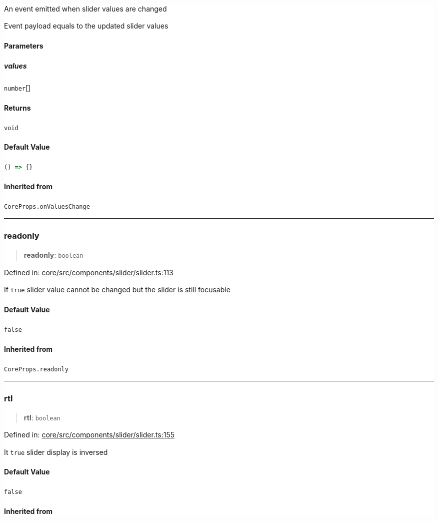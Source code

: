 An event emitted when slider values are changed

Event payload equals to the updated slider values

#### Parameters

##### values

`number`[]

#### Returns

`void`

#### Default Value

```ts
() => {}
```

#### Inherited from

`CoreProps.onValuesChange`

***

### readonly

> **readonly**: `boolean`

Defined in: [core/src/components/slider/slider.ts:113](https://github.com/AmadeusITGroup/AgnosUI/blob/9c4ba085df68dd03e76684e1adfe990b83fa406f/core/src/components/slider/slider.ts#L113)

If `true` slider value cannot be changed but the slider is still focusable

#### Default Value

`false`

#### Inherited from

`CoreProps.readonly`

***

### rtl

> **rtl**: `boolean`

Defined in: [core/src/components/slider/slider.ts:155](https://github.com/AmadeusITGroup/AgnosUI/blob/9c4ba085df68dd03e76684e1adfe990b83fa406f/core/src/components/slider/slider.ts#L155)

It `true` slider display is inversed

#### Default Value

`false`

#### Inherited from
